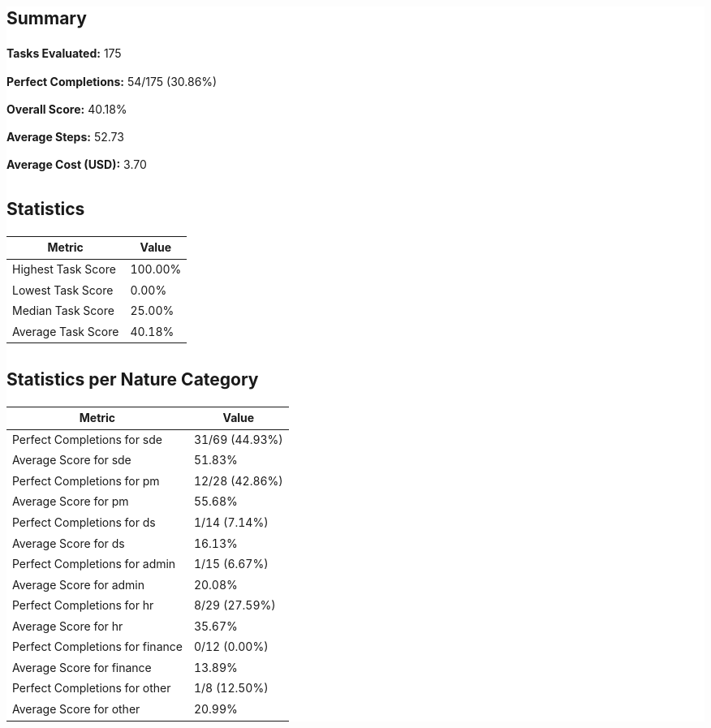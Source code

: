 ## Summary

**Tasks Evaluated:** 175

**Perfect Completions:** 54/175 (30.86%)

**Overall Score:** 40.18%

**Average Steps:** 52.73

**Average Cost (USD):** 3.70


## Statistics

| Metric | Value |
|---------|--------|
| Highest Task Score | 100.00% |
| Lowest Task Score | 0.00% |
| Median Task Score | 25.00% |
| Average Task Score | 40.18% |

## Statistics per Nature Category

| Metric | Value |
|---------|--------|
| Perfect Completions for sde | 31/69 (44.93%) |
| Average Score for sde | 51.83% |
| Perfect Completions for pm | 12/28 (42.86%) |
| Average Score for pm | 55.68% |
| Perfect Completions for ds | 1/14 (7.14%) |
| Average Score for ds | 16.13% |
| Perfect Completions for admin | 1/15 (6.67%) |
| Average Score for admin | 20.08% |
| Perfect Completions for hr | 8/29 (27.59%) |
| Average Score for hr | 35.67% |
| Perfect Completions for finance | 0/12 (0.00%) |
| Average Score for finance | 13.89% |
| Perfect Completions for other | 1/8 (12.50%) |
| Average Score for other | 20.99% |
